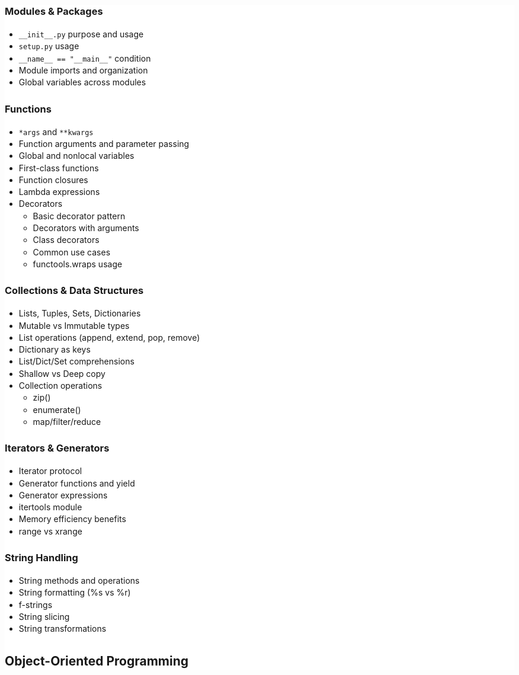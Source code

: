### Modules & Packages
- `__init__.py` purpose and usage  
- `setup.py` usage
- `__name__ == "__main__"` condition
- Module imports and organization
- Global variables across modules

### Functions
- `*args` and `**kwargs`
- Function arguments and parameter passing
- Global and nonlocal variables
- First-class functions
- Function closures
- Lambda expressions
- Decorators
  - Basic decorator pattern
  - Decorators with arguments
  - Class decorators
  - Common use cases
  - functools.wraps usage

### Collections & Data Structures
- Lists, Tuples, Sets, Dictionaries 
- Mutable vs Immutable types
- List operations (append, extend, pop, remove)
- Dictionary as keys
- List/Dict/Set comprehensions
- Shallow vs Deep copy
- Collection operations
  - zip()
  - enumerate() 
  - map/filter/reduce

### Iterators & Generators
- Iterator protocol
- Generator functions and yield
- Generator expressions 
- itertools module
- Memory efficiency benefits
- range vs xrange

### String Handling
- String methods and operations
- String formatting (%s vs %r)
- f-strings
- String slicing
- String transformations

## Object-Oriented Programming
